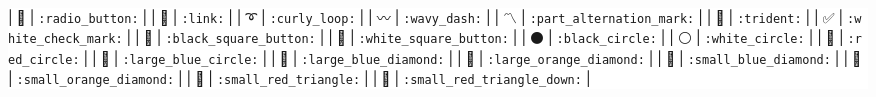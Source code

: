 | :radio_button: | `:radio_button:` |
| :link: | `:link:` |
| :curly_loop: | `:curly_loop:` |
| :wavy_dash: | `:wavy_dash:` |
| :part_alternation_mark: | `:part_alternation_mark:` |
| :trident: | `:trident:` |
| :white_check_mark: | `:white_check_mark:` |
| :black_square_button: | `:black_square_button:` |
| :white_square_button: | `:white_square_button:` |
| :black_circle: | `:black_circle:` |
| :white_circle: | `:white_circle:` |
| :red_circle: | `:red_circle:` |
| :large_blue_circle: | `:large_blue_circle:` |
| :large_blue_diamond: | `:large_blue_diamond:` |
| :large_orange_diamond: | `:large_orange_diamond:` |
| :small_blue_diamond: | `:small_blue_diamond:` |
| :small_orange_diamond: | `:small_orange_diamond:` |
| :small_red_triangle: | `:small_red_triangle:` |
| :small_red_triangle_down: | `:small_red_triangle_down:` |